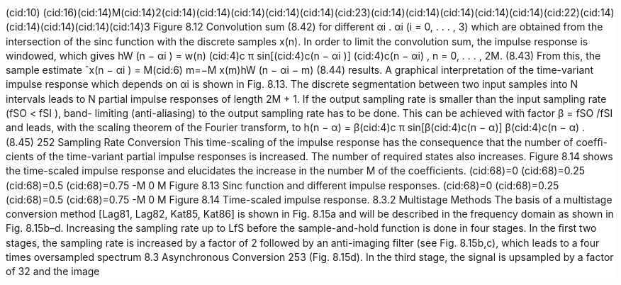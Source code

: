 (cid:10)
(cid:16)(cid:14)M(cid:14)2(cid:14)(cid:14)(cid:14)(cid:14)(cid:14)(cid:23)(cid:14)(cid:14)(cid:14)(cid:14)(cid:14)(cid:22)(cid:14)(cid:14)(cid:14)(cid:14)(cid:14)3
Figure 8.12 Convolution sum (8.42) for different αi .
αi (i = 0, . . . , 3) which are obtained from the intersection of the sinc function with the
discrete samples x(n).
In order to limit the convolution sum, the impulse response is windowed, which gives
hW (n − αi ) = w(n)
(cid:4)c
π
sin[(cid:4)c(n − αi )]
(cid:4)c(n − αi)
,
n = 0, . . . , 2M.
(8.43)
From this, the sample estimate
ˆx(n − αi ) =
M(cid:6)
m=−M
x(m)hW (n − αi − m)
(8.44)
results. A graphical interpretation of the time-variant impulse response which depends on
αi is shown in Fig. 8.13. The discrete segmentation between two input samples into N
intervals leads to N partial impulse responses of length 2M + 1.
If the output sampling rate is smaller than the input sampling rate (fSO < fSI ), band-
limiting (anti-aliasing) to the output sampling rate has to be done. This can be achieved
with factor β = fSO /fSI and leads, with the scaling theorem of the Fourier transform, to
h(n − α) = β(cid:4)c
π
sin[β(cid:4)c(n − α)]
β(cid:4)c(n − α)
.
(8.45)
252
Sampling Rate Conversion
This time-scaling of the impulse response has the consequence that the number of coefﬁ-
cients of the time-variant partial impulse responses is increased. The number of required
states also increases. Figure 8.14 shows the time-scaled impulse response and elucidates
the increase in the number M of the coefﬁcients.
(cid:68)=0
(cid:68)=0.25
(cid:68)=0.5
(cid:68)=0.75
-M
0
M
Figure 8.13 Sinc function and different impulse responses.
(cid:68)=0
(cid:68)=0.25
(cid:68)=0.5
(cid:68)=0.75
-M
0
M
Figure 8.14 Time-scaled impulse response.
8.3.2 Multistage Methods
The basis of a multistage conversion method [Lag81, Lag82, Kat85, Kat86] is shown
in Fig. 8.15a and will be described in the frequency domain as shown in Fig. 8.15b–d.
Increasing the sampling rate up to LfS before the sample-and-hold function is done in four
stages. In the ﬁrst two stages, the sampling rate is increased by a factor of 2 followed by
an anti-imaging ﬁlter (see Fig. 8.15b,c), which leads to a four times oversampled spectrum
8.3 Asynchronous Conversion
253
(Fig. 8.15d). In the third stage, the signal is upsampled by a factor of 32 and the image